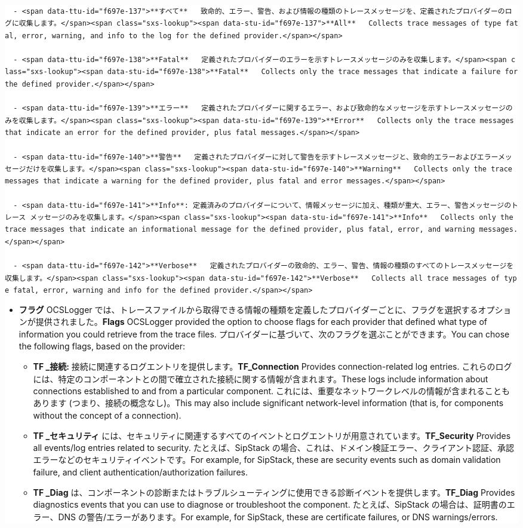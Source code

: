       - <span data-ttu-id="f697e-137">**すべて**   致命的、エラー、警告、および情報の種類のトレースメッセージを、定義されたプロバイダーのログに収集します。</span><span class="sxs-lookup"><span data-stu-id="f697e-137">**All**   Collects trace messages of type fatal, error, warning, and info to the log for the defined provider.</span></span>
    
      - <span data-ttu-id="f697e-138">**Fatal**   定義されたプロバイダーのエラーを示すトレースメッセージのみを収集します。</span><span class="sxs-lookup"><span data-stu-id="f697e-138">**Fatal**   Collects only the trace messages that indicate a failure for the defined provider.</span></span>
    
      - <span data-ttu-id="f697e-139">**エラー**   定義されたプロバイダーに関するエラー、および致命的なメッセージを示すトレースメッセージのみを収集します。</span><span class="sxs-lookup"><span data-stu-id="f697e-139">**Error**   Collects only the trace messages that indicate an error for the defined provider, plus fatal messages.</span></span>
    
      - <span data-ttu-id="f697e-140">**警告**   定義されたプロバイダーに対して警告を示すトレースメッセージと、致命的エラーおよびエラーメッセージだけを収集します。</span><span class="sxs-lookup"><span data-stu-id="f697e-140">**Warning**   Collects only the trace messages that indicate a warning for the defined provider, plus fatal and error messages.</span></span>
    
      - <span data-ttu-id="f697e-141">**Info**: 定義済みのプロバイダーについて、情報メッセージに加え、種類が重大、エラー、警告メッセージのトレース メッセージのみを収集します。</span><span class="sxs-lookup"><span data-stu-id="f697e-141">**Info**   Collects only the trace messages that indicate an informational message for the defined provider, plus fatal, error, and warning messages.</span></span>
    
      - <span data-ttu-id="f697e-142">**Verbose**   定義されたプロバイダーの致命的、エラー、警告、情報の種類のすべてのトレースメッセージを収集します。</span><span class="sxs-lookup"><span data-stu-id="f697e-142">**Verbose**   Collects all trace messages of type fatal, error, warning and info for the defined provider.</span></span>

  - <span data-ttu-id="f697e-143">**フラグ**   OCSLogger では、トレースファイルから取得できる情報の種類を定義したプロバイダーごとに、フラグを選択するオプションが提供されました。</span><span class="sxs-lookup"><span data-stu-id="f697e-143">**Flags**   OCSLogger provided the option to choose flags for each provider that defined what type of information you could retrieve from the trace files.</span></span> <span data-ttu-id="f697e-144">プロバイダーに基づいて、次のフラグを選ぶことができます。</span><span class="sxs-lookup"><span data-stu-id="f697e-144">You can chose the following flags, based on the provider:</span></span>
    
      - <span data-ttu-id="f697e-145">**TF \_接続:**   接続に関連するログエントリを提供します。</span><span class="sxs-lookup"><span data-stu-id="f697e-145">**TF\_Connection**   Provides connection-related log entries.</span></span> <span data-ttu-id="f697e-146">これらのログには、特定のコンポーネントとの間で確立された接続に関する情報が含まれます。</span><span class="sxs-lookup"><span data-stu-id="f697e-146">These logs include information about connections established to and from a particular component.</span></span> <span data-ttu-id="f697e-147">これには、重要なネットワークレベルの情報が含まれることもあります (つまり、接続の概念なし)。</span><span class="sxs-lookup"><span data-stu-id="f697e-147">This may also include significant network-level information (that is, for components without the concept of a connection).</span></span>
    
      - <span data-ttu-id="f697e-148">**TF \_セキュリティ**   には、セキュリティに関連するすべてのイベントとログエントリが用意されています。</span><span class="sxs-lookup"><span data-stu-id="f697e-148">**TF\_Security**   Provides all events/log entries related to security.</span></span> <span data-ttu-id="f697e-149">たとえば、SipStack の場合、これは、ドメイン検証エラー、クライアント認証、承認エラーなどのセキュリティイベントです。</span><span class="sxs-lookup"><span data-stu-id="f697e-149">For example, for SipStack, these are security events such as domain validation failure, and client authentication/authorization failures.</span></span>
    
      - <span data-ttu-id="f697e-150">**TF \_Diag**   は、コンポーネントの診断またはトラブルシューティングに使用できる診断イベントを提供します。</span><span class="sxs-lookup"><span data-stu-id="f697e-150">**TF\_Diag**   Provides diagnostics events that you can use to diagnose or troubleshoot the component.</span></span> <span data-ttu-id="f697e-151">たとえば、SipStack の場合は、証明書のエラー、DNS の警告/エラーがあります。</span><span class="sxs-lookup"><span data-stu-id="f697e-151">For example, for SipStack, these are certificate failures, or DNS warnings/errors.</span></span>
    